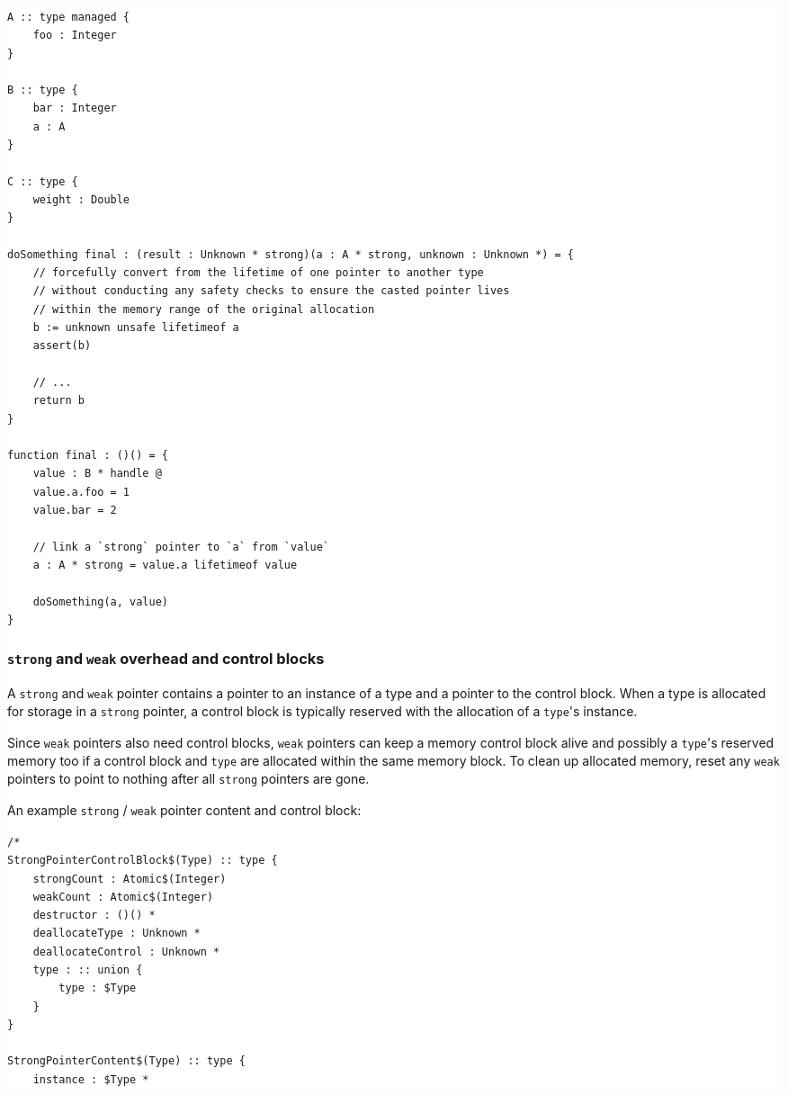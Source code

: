 ````zax
A :: type managed {
    foo : Integer
}

B :: type {
    bar : Integer
    a : A
}

C :: type {
    weight : Double
}

doSomething final : (result : Unknown * strong)(a : A * strong, unknown : Unknown *) = {
    // forcefully convert from the lifetime of one pointer to another type
    // without conducting any safety checks to ensure the casted pointer lives
    // within the memory range of the original allocation
    b := unknown unsafe lifetimeof a
    assert(b)

    // ...
    return b
}

function final : ()() = {
    value : B * handle @
    value.a.foo = 1
    value.bar = 2

    // link a `strong` pointer to `a` from `value`
    a : A * strong = value.a lifetimeof value

    doSomething(a, value)
}
````


### `strong` and `weak` overhead and control blocks

A `strong` and `weak` pointer contains a pointer to an instance of a type and a pointer to the control block. When a type is allocated for storage in a `strong` pointer, a control block is typically reserved with the allocation of a `type`'s instance.

Since `weak` pointers also need control blocks, `weak` pointers can keep a memory control block alive and possibly a `type`'s reserved memory too if a control block and `type` are allocated within the same memory block. To clean up allocated memory, reset any `weak` pointers to point to nothing after all `strong` pointers are gone.

An example `strong` / `weak` pointer content and control block:

````zax
/*
StrongPointerControlBlock$(Type) :: type {
    strongCount : Atomic$(Integer)
    weakCount : Atomic$(Integer)
    destructor : ()() *
    deallocateType : Unknown *
    deallocateControl : Unknown *
    type : :: union {
        type : $Type
    }
}

StrongPointerContent$(Type) :: type {
    instance : $Type *
````